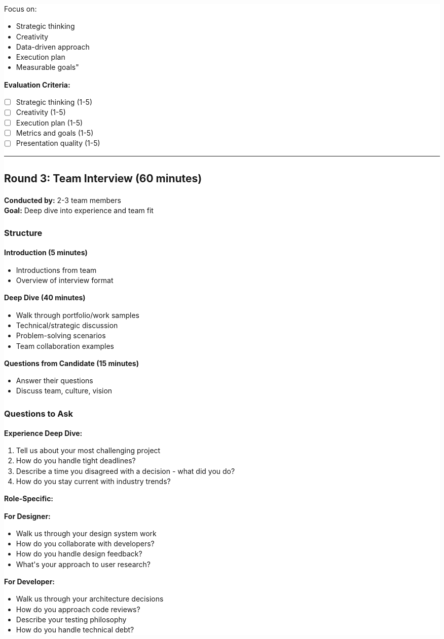 Focus on:
- Strategic thinking
- Creativity
- Data-driven approach
- Execution plan
- Measurable goals"

**Evaluation Criteria:**
- [ ] Strategic thinking (1-5)
- [ ] Creativity (1-5)
- [ ] Execution plan (1-5)
- [ ] Metrics and goals (1-5)
- [ ] Presentation quality (1-5)

---

## Round 3: Team Interview (60 minutes)

**Conducted by:** 2-3 team members  
**Goal:** Deep dive into experience and team fit

### Structure

**Introduction (5 minutes)**
- Introductions from team
- Overview of interview format

**Deep Dive (40 minutes)**
- Walk through portfolio/work samples
- Technical/strategic discussion
- Problem-solving scenarios
- Team collaboration examples

**Questions from Candidate (15 minutes)**
- Answer their questions
- Discuss team, culture, vision

### Questions to Ask

**Experience Deep Dive:**
1. Tell us about your most challenging project
2. How do you handle tight deadlines?
3. Describe a time you disagreed with a decision - what did you do?
4. How do you stay current with industry trends?

**Role-Specific:**

**For Designer:**
- Walk us through your design system work
- How do you collaborate with developers?
- How do you handle design feedback?
- What's your approach to user research?

**For Developer:**
- Walk us through your architecture decisions
- How do you approach code reviews?
- Describe your testing philosophy
- How do you handle technical debt?
